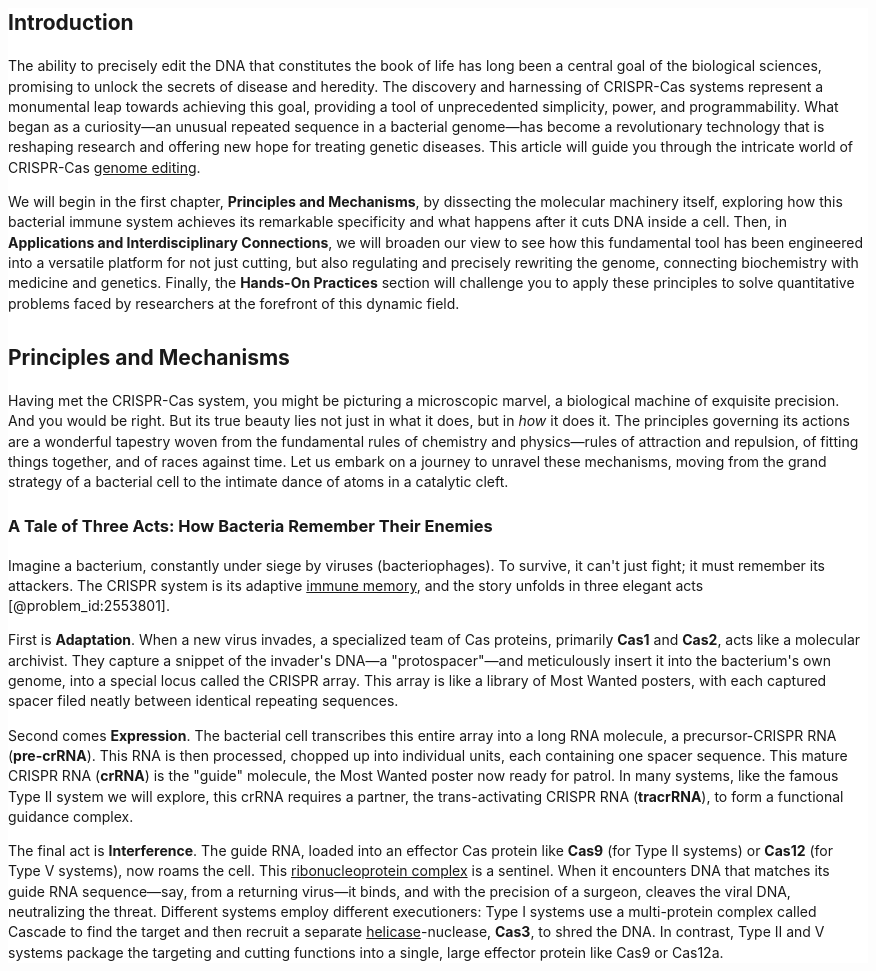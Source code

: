 ## Introduction
The ability to precisely edit the DNA that constitutes the book of life has long been a central goal of the biological sciences, promising to unlock the secrets of disease and heredity. The discovery and harnessing of CRISPR-Cas systems represent a monumental leap towards achieving this goal, providing a tool of unprecedented simplicity, power, and programmability. What began as a curiosity—an unusual repeated sequence in a bacterial genome—has become a revolutionary technology that is reshaping research and offering new hope for treating genetic diseases. This article will guide you through the intricate world of CRISPR-Cas [genome editing](@article_id:153311).

We will begin in the first chapter, **Principles and Mechanisms**, by dissecting the molecular machinery itself, exploring how this bacterial immune system achieves its remarkable specificity and what happens after it cuts DNA inside a cell. Then, in **Applications and Interdisciplinary Connections**, we will broaden our view to see how this fundamental tool has been engineered into a versatile platform for not just cutting, but also regulating and precisely rewriting the genome, connecting biochemistry with medicine and genetics. Finally, the **Hands-On Practices** section will challenge you to apply these principles to solve quantitative problems faced by researchers at the forefront of this dynamic field.

## Principles and Mechanisms

Having met the CRISPR-Cas system, you might be picturing a microscopic marvel, a biological machine of exquisite precision. And you would be right. But its true beauty lies not just in what it does, but in *how* it does it. The principles governing its actions are a wonderful tapestry woven from the fundamental rules of chemistry and physics—rules of attraction and repulsion, of fitting things together, and of races against time. Let us embark on a journey to unravel these mechanisms, moving from the grand strategy of a bacterial cell to the intimate dance of atoms in a catalytic cleft.

### A Tale of Three Acts: How Bacteria Remember Their Enemies

Imagine a bacterium, constantly under siege by viruses (bacteriophages). To survive, it can't just fight; it must remember its attackers. The CRISPR system is its adaptive [immune memory](@article_id:164478), and the story unfolds in three elegant acts [@problem_id:2553801].

First is **Adaptation**. When a new virus invades, a specialized team of Cas proteins, primarily **Cas1** and **Cas2**, acts like a molecular archivist. They capture a snippet of the invader's DNA—a "protospacer"—and meticulously insert it into the bacterium's own genome, into a special locus called the CRISPR array. This array is like a library of Most Wanted posters, with each captured spacer filed neatly between identical repeating sequences.

Second comes **Expression**. The bacterial cell transcribes this entire array into a long RNA molecule, a precursor-CRISPR RNA (**pre-crRNA**). This RNA is then processed, chopped up into individual units, each containing one spacer sequence. This mature CRISPR RNA (**crRNA**) is the "guide" molecule, the Most Wanted poster now ready for patrol. In many systems, like the famous Type II system we will explore, this crRNA requires a partner, the trans-activating CRISPR RNA (**tracrRNA**), to form a functional guidance complex.

The final act is **Interference**. The guide RNA, loaded into an effector Cas protein like **Cas9** (for Type II systems) or **Cas12** (for Type V systems), now roams the cell. This [ribonucleoprotein complex](@article_id:204161) is a sentinel. When it encounters DNA that matches its guide RNA sequence—say, from a returning virus—it binds, and with the precision of a surgeon, cleaves the viral DNA, neutralizing the threat. Different systems employ different executioners: Type I systems use a multi-protein complex called Cascade to find the target and then recruit a separate [helicase](@article_id:146462)-nuclease, **Cas3**, to shred the DNA. In contrast, Type II and V systems package the targeting and cutting functions into a single, large effector protein like Cas9 or Cas12a.
